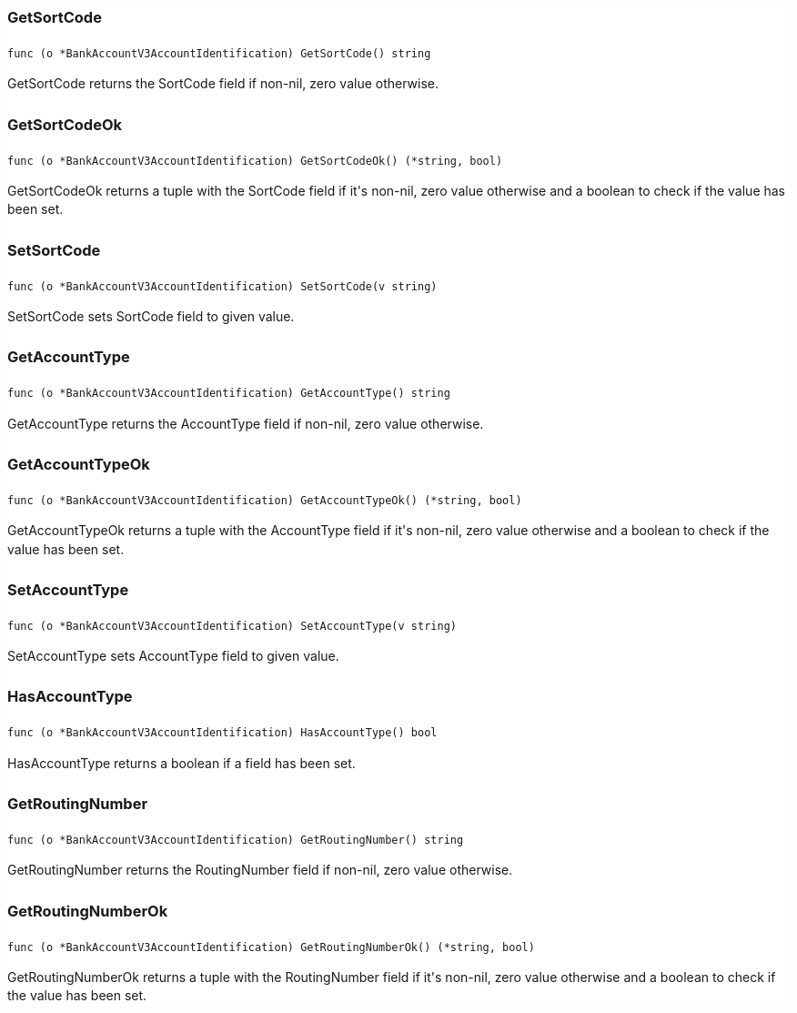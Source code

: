 
### GetSortCode

`func (o *BankAccountV3AccountIdentification) GetSortCode() string`

GetSortCode returns the SortCode field if non-nil, zero value otherwise.

### GetSortCodeOk

`func (o *BankAccountV3AccountIdentification) GetSortCodeOk() (*string, bool)`

GetSortCodeOk returns a tuple with the SortCode field if it's non-nil, zero value otherwise
and a boolean to check if the value has been set.

### SetSortCode

`func (o *BankAccountV3AccountIdentification) SetSortCode(v string)`

SetSortCode sets SortCode field to given value.


### GetAccountType

`func (o *BankAccountV3AccountIdentification) GetAccountType() string`

GetAccountType returns the AccountType field if non-nil, zero value otherwise.

### GetAccountTypeOk

`func (o *BankAccountV3AccountIdentification) GetAccountTypeOk() (*string, bool)`

GetAccountTypeOk returns a tuple with the AccountType field if it's non-nil, zero value otherwise
and a boolean to check if the value has been set.

### SetAccountType

`func (o *BankAccountV3AccountIdentification) SetAccountType(v string)`

SetAccountType sets AccountType field to given value.

### HasAccountType

`func (o *BankAccountV3AccountIdentification) HasAccountType() bool`

HasAccountType returns a boolean if a field has been set.

### GetRoutingNumber

`func (o *BankAccountV3AccountIdentification) GetRoutingNumber() string`

GetRoutingNumber returns the RoutingNumber field if non-nil, zero value otherwise.

### GetRoutingNumberOk

`func (o *BankAccountV3AccountIdentification) GetRoutingNumberOk() (*string, bool)`

GetRoutingNumberOk returns a tuple with the RoutingNumber field if it's non-nil, zero value otherwise
and a boolean to check if the value has been set.
